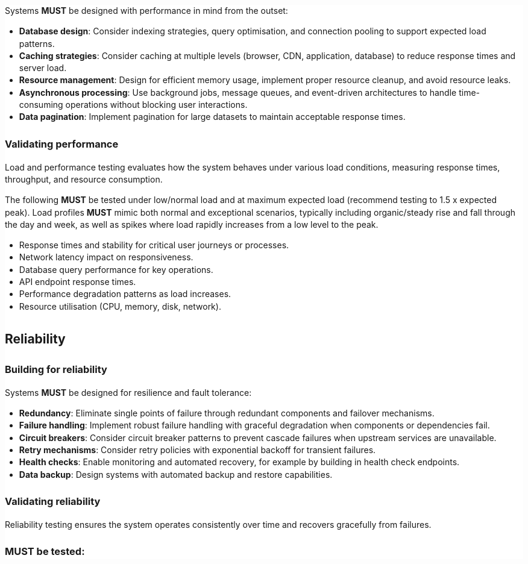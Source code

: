 Systems **MUST** be designed with performance in mind from the outset:

- **Database design**: Consider indexing strategies, query optimisation, and connection pooling to support expected load patterns.
- **Caching strategies**: Consider caching at multiple levels (browser, CDN, application, database) to reduce response times and server load.
- **Resource management**: Design for efficient memory usage, implement proper resource cleanup, and avoid resource leaks.
- **Asynchronous processing**: Use background jobs, message queues, and event-driven architectures to handle time-consuming operations without blocking user interactions.
- **Data pagination**: Implement pagination for large datasets to maintain acceptable response times.

### Validating performance

Load and performance testing evaluates how the system behaves under various load conditions, measuring response times, throughput, and resource consumption.

The following **MUST** be tested under low/normal load and at maximum expected load (recommend testing to 1.5 x expected peak). Load profiles **MUST** mimic both normal and exceptional scenarios, typically including organic/steady rise and fall through the day and week, as well as spikes where load rapidly increases from a low level to the peak.

- Response times and stability for critical user journeys or processes.
- Network latency impact on responsiveness.
- Database query performance for key operations.
- API endpoint response times.
- Performance degradation patterns as load increases.
- Resource utilisation (CPU, memory, disk, network).

## Reliability

### Building for reliability

Systems **MUST** be designed for resilience and fault tolerance:

- **Redundancy**: Eliminate single points of failure through redundant components and failover mechanisms.
- **Failure handling**: Implement robust failure handling with graceful degradation when components or dependencies fail.
- **Circuit breakers**: Consider circuit breaker patterns to prevent cascade failures when upstream services are unavailable.
- **Retry mechanisms**: Consider retry policies with exponential backoff for transient failures.
- **Health checks**: Enable monitoring and automated recovery, for example by building in health check endpoints.
- **Data backup**: Design systems with automated backup and restore capabilities.

### Validating reliability

Reliability testing ensures the system operates consistently over time and recovers gracefully from failures.

### **MUST** be tested:
